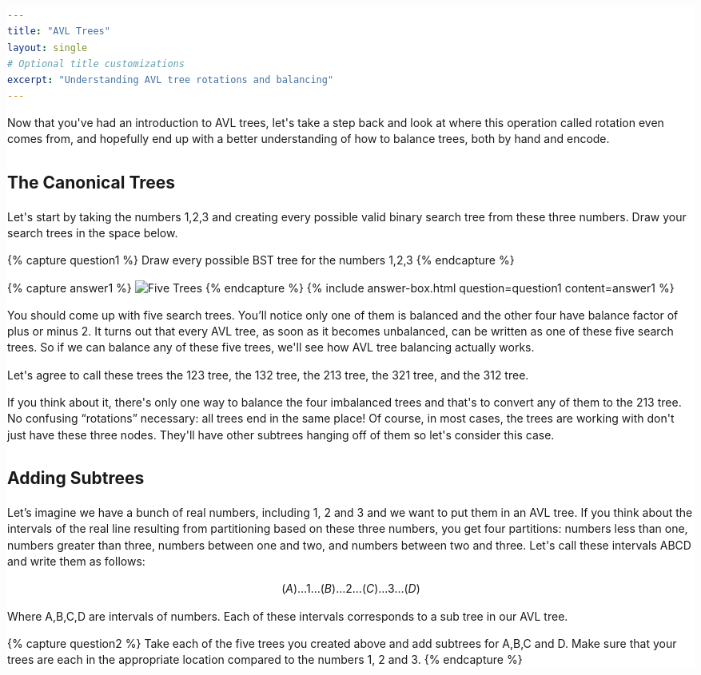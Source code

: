 ```yaml
---
title: "AVL Trees"
layout: single
# Optional title customizations
excerpt: "Understanding AVL tree rotations and balancing"
---
```


Now that you've had an introduction to AVL trees, let's take a step back and look at where this operation called rotation even comes from, and hopefully end up with a better understanding of how to balance trees, both by hand and encode.

## The Canonical Trees

Let's start by taking the numbers 1,2,3 and creating every possible valid binary search tree from these three numbers. Draw your search trees in the space below.

{% capture question1 %}
Draw every possible BST tree for the numbers 1,2,3
{% endcapture %}

{% capture answer1 %}
<img src="https://aet-cs.github.io/white/AP_shared/BinaryTree/canonical-trees.png" alt="Five Trees" style="width: 100%;" />
{% endcapture %}
{% include answer-box.html question=question1 content=answer1 %}

You should come up with five search trees. You’ll notice only one of them is balanced and the other four have balance factor of plus or minus 2. It turns out that every AVL tree, as soon as it becomes unbalanced, can be written as one of these five search trees. So if we can balance any of these five trees, we'll see how AVL tree balancing actually works.

Let's agree to call these trees the 123 tree, the 132 tree, the 213 tree, the 321 tree, and the 312 tree.

If you think about it, there's only one way to balance the four imbalanced trees and that's to convert any of them to the 213 tree. No confusing “rotations” necessary: all trees end in the same place! Of course, in most cases, the trees are working with don't just have these three nodes. They'll have other subtrees hanging off of them so let's consider this case.

## Adding Subtrees

Let’s imagine we have a bunch of real numbers, including 1, 2 and 3 and we want to put them in an AVL tree. If you think about the intervals of the real line resulting from partitioning based on these three numbers, you get four partitions: numbers less than one, numbers greater than three, numbers between one and two, and numbers between two and three. Let's call these intervals ABCD and write them as follows:

$$(A) \ldots 1 \ldots (B) \ldots 2 \ldots (C) \ldots 3 \ldots (D)$$

Where A,B,C,D are intervals of numbers. Each of these intervals corresponds to a sub tree in our AVL tree.

{% capture question2 %}
Take each of the five trees you created above and add subtrees for A,B,C and D. Make sure that your trees are each in the appropriate location compared to the numbers 1, 2 and 3.
{% endcapture %}
